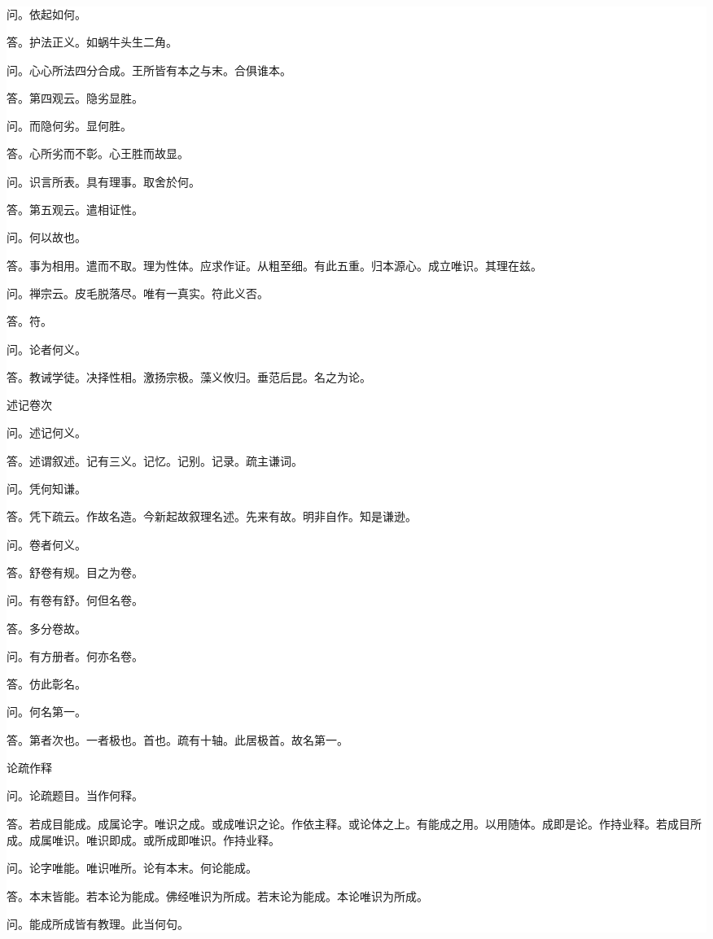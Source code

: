 问。依起如何。  

答。护法正义。如蜗牛头生二角。  

问。心心所法四分合成。王所皆有本之与末。合俱谁本。  

答。第四观云。隐劣显胜。  

问。而隐何劣。显何胜。  

答。心所劣而不彰。心王胜而故显。  

问。识言所表。具有理事。取舍於何。  

答。第五观云。遣相证性。  

问。何以故也。  

答。事为相用。遣而不取。理为性体。应求作证。从粗至细。有此五重。归本源心。成立唯识。其理在兹。  

问。禅宗云。皮毛脱落尽。唯有一真实。符此义否。  

答。符。  

问。论者何义。  

答。教诫学徒。决择性相。激扬宗极。藻义攸归。垂范后昆。名之为论。  

述记卷次  

问。述记何义。  

答。述谓叙述。记有三义。记忆。记别。记录。疏主谦词。  

问。凭何知谦。  

答。凭下疏云。作故名造。今新起故叙理名述。先来有故。明非自作。知是谦逊。  

问。卷者何义。  

答。舒卷有规。目之为卷。  

问。有卷有舒。何但名卷。  

答。多分卷故。  

问。有方册者。何亦名卷。  

答。仿此彰名。  

问。何名第一。  

答。第者次也。一者极也。首也。疏有十轴。此居极首。故名第一。  

论疏作释  

问。论疏题目。当作何释。  

答。若成目能成。成属论字。唯识之成。或成唯识之论。作依主释。或论体之上。有能成之用。以用随体。成即是论。作持业释。若成目所成。成属唯识。唯识即成。或所成即唯识。作持业释。  

问。论字唯能。唯识唯所。论有本末。何论能成。  

答。本末皆能。若本论为能成。佛经唯识为所成。若末论为能成。本论唯识为所成。  

问。能成所成皆有教理。此当何句。  
